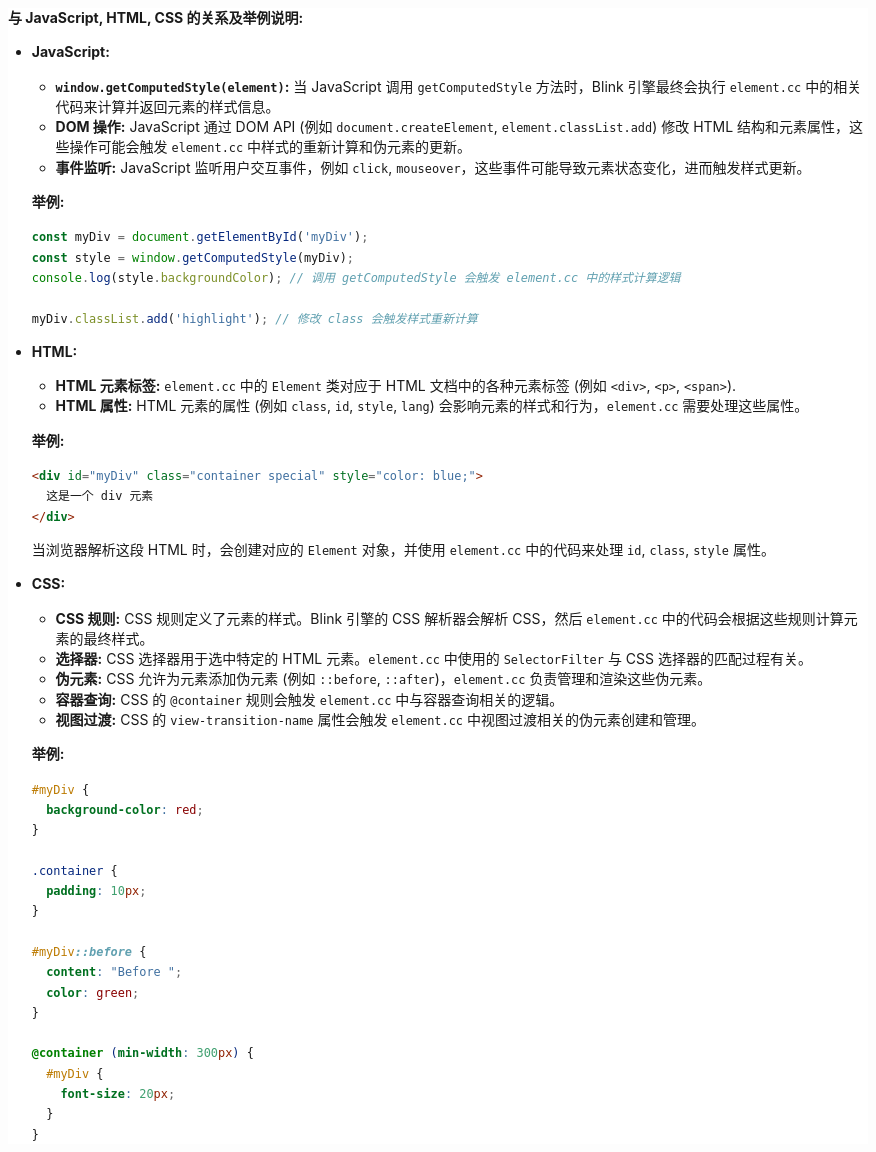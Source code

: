 **与 JavaScript, HTML, CSS 的关系及举例说明:**

* **JavaScript:**
    - **`window.getComputedStyle(element)`:** 当 JavaScript 调用 `getComputedStyle` 方法时，Blink 引擎最终会执行 `element.cc` 中的相关代码来计算并返回元素的样式信息。
    - **DOM 操作:** JavaScript 通过 DOM API (例如 `document.createElement`, `element.classList.add`) 修改 HTML 结构和元素属性，这些操作可能会触发 `element.cc` 中样式的重新计算和伪元素的更新。
    - **事件监听:** JavaScript 监听用户交互事件，例如 `click`, `mouseover`，这些事件可能导致元素状态变化，进而触发样式更新。

    **举例:**

    ```javascript
    const myDiv = document.getElementById('myDiv');
    const style = window.getComputedStyle(myDiv);
    console.log(style.backgroundColor); // 调用 getComputedStyle 会触发 element.cc 中的样式计算逻辑

    myDiv.classList.add('highlight'); // 修改 class 会触发样式重新计算
    ```

* **HTML:**
    - **HTML 元素标签:**  `element.cc` 中的 `Element` 类对应于 HTML 文档中的各种元素标签 (例如 `<div>`, `<p>`, `<span>`).
    - **HTML 属性:** HTML 元素的属性 (例如 `class`, `id`, `style`, `lang`) 会影响元素的样式和行为，`element.cc` 需要处理这些属性。

    **举例:**

    ```html
    <div id="myDiv" class="container special" style="color: blue;">
      这是一个 div 元素
    </div>
    ```
    当浏览器解析这段 HTML 时，会创建对应的 `Element` 对象，并使用 `element.cc` 中的代码来处理 `id`, `class`, `style` 属性。

* **CSS:**
    - **CSS 规则:** CSS 规则定义了元素的样式。Blink 引擎的 CSS 解析器会解析 CSS，然后 `element.cc` 中的代码会根据这些规则计算元素的最终样式。
    - **选择器:** CSS 选择器用于选中特定的 HTML 元素。`element.cc` 中使用的 `SelectorFilter` 与 CSS 选择器的匹配过程有关。
    - **伪元素:** CSS 允许为元素添加伪元素 (例如 `::before`, `::after`)，`element.cc` 负责管理和渲染这些伪元素。
    - **容器查询:** CSS 的 `@container` 规则会触发 `element.cc` 中与容器查询相关的逻辑。
    - **视图过渡:** CSS 的 `view-transition-name` 属性会触发 `element.cc` 中视图过渡相关的伪元素创建和管理。

    **举例:**

    ```css
    #myDiv {
      background-color: red;
    }

    .container {
      padding: 10px;
    }

    #myDiv::before {
      content: "Before ";
      color: green;
    }

    @container (min-width: 300px) {
      #myDiv {
        font-size: 20px;
      }
    }
